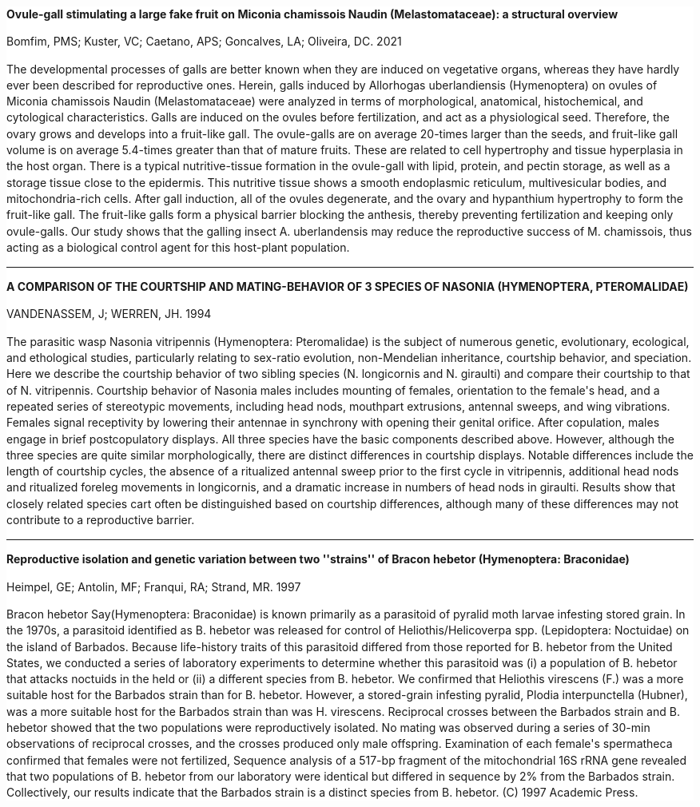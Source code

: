 
**Ovule-gall stimulating a large fake fruit on Miconia chamissois Naudin (Melastomataceae): a structural overview**

Bomfim, PMS; Kuster, VC; Caetano, APS; Goncalves, LA; Oliveira, DC. 2021

The developmental processes of galls are better known when they are induced on vegetative organs, whereas they have hardly ever been described for reproductive ones. Herein, galls induced by Allorhogas uberlandiensis (Hymenoptera) on ovules of Miconia chamissois Naudin (Melastomataceae) were analyzed in terms of morphological, anatomical, histochemical, and cytological characteristics. Galls are induced on the ovules before fertilization, and act as a physiological seed. Therefore, the ovary grows and develops into a fruit-like gall. The ovule-galls are on average 20-times larger than the seeds, and fruit-like gall volume is on average 5.4-times greater than that of mature fruits. These are related to cell hypertrophy and tissue hyperplasia in the host organ. There is a typical nutritive-tissue formation in the ovule-gall with lipid, protein, and pectin storage, as well as a storage tissue close to the epidermis. This nutritive tissue shows a smooth endoplasmic reticulum, multivesicular bodies, and mitochondria-rich cells. After gall induction, all of the ovules degenerate, and the ovary and hypanthium hypertrophy to form the fruit-like gall. The fruit-like galls form a physical barrier blocking the anthesis, thereby preventing fertilization and keeping only ovule-galls. Our study shows that the galling insect A. uberlandensis may reduce the reproductive success of M. chamissois, thus acting as a biological control agent for this host-plant population.

---

**A COMPARISON OF THE COURTSHIP AND MATING-BEHAVIOR OF 3 SPECIES OF NASONIA (HYMENOPTERA, PTEROMALIDAE)**

VANDENASSEM, J; WERREN, JH. 1994

The parasitic wasp Nasonia vitripennis (Hymenoptera: Pteromalidae) is the subject of numerous genetic, evolutionary, ecological, and ethological studies, particularly relating to sex-ratio evolution, non-Mendelian inheritance, courtship behavior, and speciation. Here we describe the courtship behavior of two sibling species (N. longicornis and N. giraulti) and compare their courtship to that of N. vitripennis. Courtship behavior of Nasonia males includes mounting of females, orientation to the female's head, and a repeated series of stereotypic movements, including head nods, mouthpart extrusions, antennal sweeps, and wing vibrations. Females signal receptivity by lowering their antennae in synchrony with opening their genital orifice. After copulation, males engage in brief postcopulatory displays. All three species have the basic components described above. However, although the three species are quite similar morphologically, there are distinct differences in courtship displays. Notable differences include the length of courtship cycles, the absence of a ritualized antennal sweep prior to the first cycle in vitripennis, additional head nods and ritualized foreleg movements in longicornis, and a dramatic increase in numbers of head nods in giraulti. Results show that closely related species cart often be distinguished based on courtship differences, although many of these differences may not contribute to a reproductive barrier.

---

**Reproductive isolation and genetic variation between two ''strains'' of Bracon hebetor (Hymenoptera: Braconidae)**

Heimpel, GE; Antolin, MF; Franqui, RA; Strand, MR. 1997

Bracon hebetor Say(Hymenoptera: Braconidae) is known primarily as a parasitoid of pyralid moth larvae infesting stored grain. In the 1970s, a parasitoid identified as B. hebetor was released for control of Heliothis/Helicoverpa spp. (Lepidoptera: Noctuidae) on the island of Barbados. Because life-history traits of this parasitoid differed from those reported for B. hebetor from the United States, we conducted a series of laboratory experiments to determine whether this parasitoid was (i) a population of B. hebetor that attacks noctuids in the held or (ii) a different species from B. hebetor. We confirmed that Heliothis virescens (F.) was a more suitable host for the Barbados strain than for B. hebetor. However, a stored-grain infesting pyralid, Plodia interpunctella (Hubner), was a more suitable host for the Barbados strain than was H. virescens. Reciprocal crosses between the Barbados strain and B. hebetor showed that the two populations were reproductively isolated. No mating was observed during a series of 30-min observations of reciprocal crosses, and the crosses produced only male offspring. Examination of each female's spermatheca confirmed that females were not fertilized, Sequence analysis of a 517-bp fragment of the mitochondrial 16S rRNA gene revealed that two populations of B. hebetor from our laboratory were identical but differed in sequence by 2% from the Barbados strain. Collectively, our results indicate that the Barbados strain is a distinct species from B. hebetor. (C) 1997 Academic Press.
